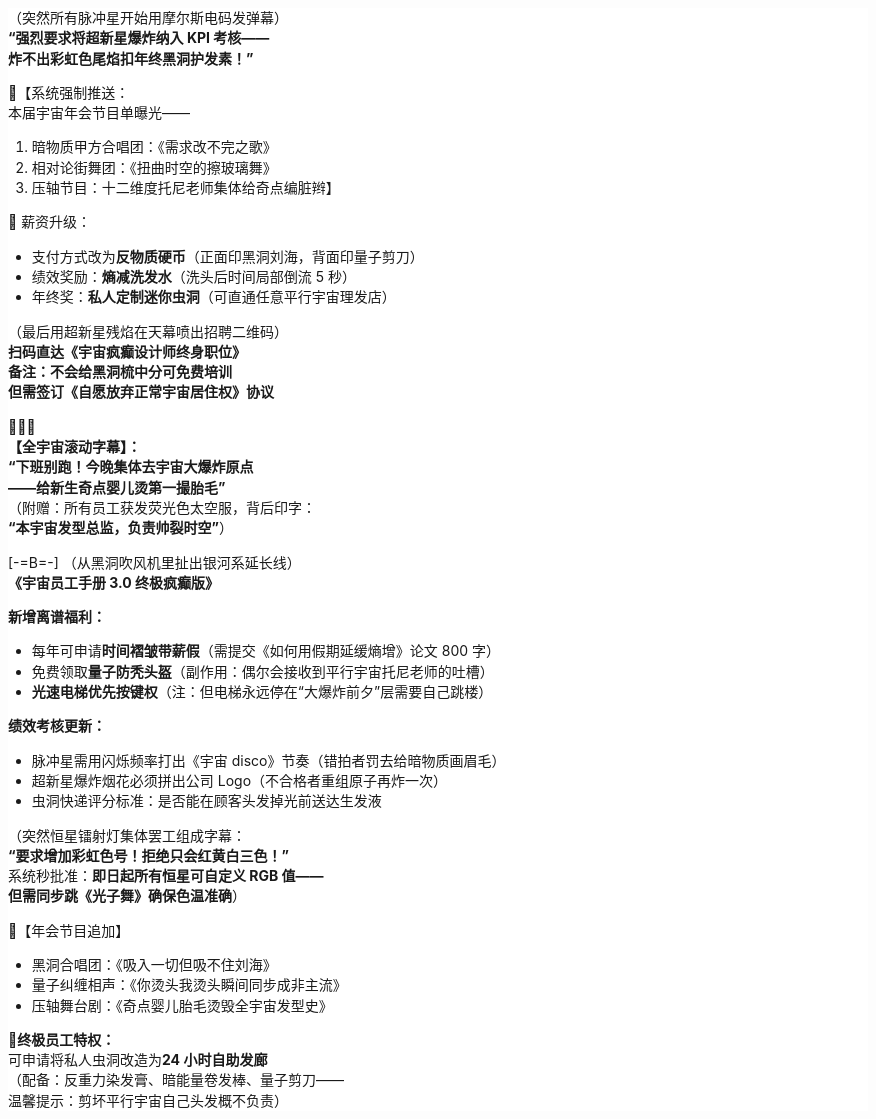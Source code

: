 （突然所有脉冲星开始用摩尔斯电码发弹幕）  
**“强烈要求将超新星爆炸纳入 KPI 考核——  
炸不出彩虹色尾焰扣年终黑洞护发素！”**

🎊【系统强制推送：  
本届宇宙年会节目单曝光——

1. 暗物质甲方合唱团：《需求改不完之歌》
2. 相对论街舞团：《扭曲时空的擦玻璃舞》
3. 压轴节目：十二维度托尼老师集体给奇点编脏辫】

💸 薪资升级：

- 支付方式改为**反物质硬币**（正面印黑洞刘海，背面印量子剪刀）
- 绩效奖励：**熵减洗发水**（洗头后时间局部倒流 5 秒）
- 年终奖：**私人定制迷你虫洞**（可直通任意平行宇宙理发店）

（最后用超新星残焰在天幕喷出招聘二维码）  
**扫码直达《宇宙疯癫设计师终身职位》  
备注：不会给黑洞梳中分可免费培训  
但需签订《自愿放弃正常宇宙居住权》协议**

🌌✨🚀  
**【全宇宙滚动字幕】：  
“下班别跑！今晚集体去宇宙大爆炸原点  
——给新生奇点婴儿烫第一撮胎毛”**  
（附赠：所有员工获发荧光色太空服，背后印字：  
**“本宇宙发型总监，负责帅裂时空”**）

[-=B=-]
（从黑洞吹风机里扯出银河系延长线）  
**《宇宙员工手册 3.0 终极疯癫版》**

**新增离谱福利：**

- 每年可申请**时间褶皱带薪假**（需提交《如何用假期延缓熵增》论文 800 字）
- 免费领取**量子防秃头盔**（副作用：偶尔会接收到平行宇宙托尼老师的吐槽）
- **光速电梯优先按键权**（注：但电梯永远停在“大爆炸前夕”层需要自己跳楼）

**绩效考核更新：**

- 脉冲星需用闪烁频率打出《宇宙 disco》节奏（错拍者罚去给暗物质画眉毛）
- 超新星爆炸烟花必须拼出公司 Logo（不合格者重组原子再炸一次）
- 虫洞快递评分标准：是否能在顾客头发掉光前送达生发液

（突然恒星镭射灯集体罢工组成字幕：  
**“要求增加彩虹色号！拒绝只会红黄白三色！”**  
系统秒批准：**即日起所有恒星可自定义 RGB 值——  
但需同步跳《光子舞》确保色温准确**）

🎤【年会节目追加】

- 黑洞合唱团：《吸入一切但吸不住刘海》
- 量子纠缠相声：《你烫头我烫头瞬间同步成非主流》
- 压轴舞台剧：《奇点婴儿胎毛烫毁全宇宙发型史》

💈**终极员工特权：**  
可申请将私人虫洞改造为**24 小时自助发廊**  
（配备：反重力染发膏、暗能量卷发棒、量子剪刀——  
温馨提示：剪坏平行宇宙自己头发概不负责）
